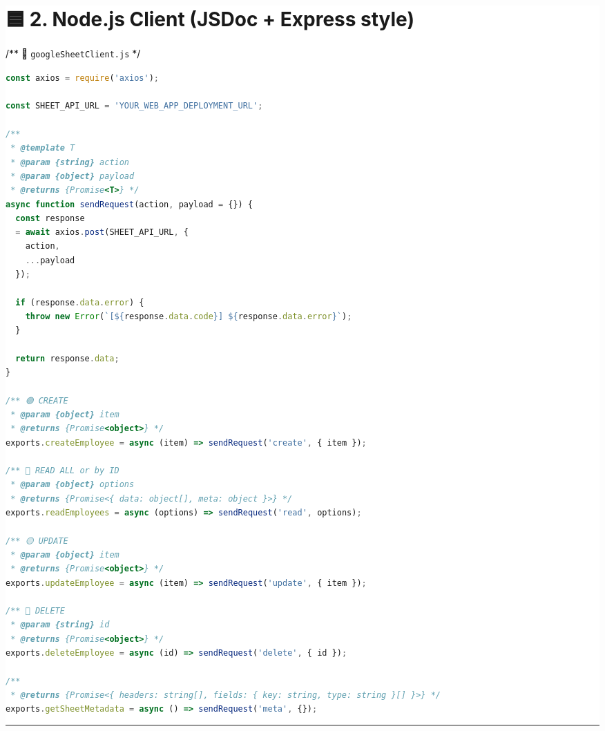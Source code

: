 
# 🟦 2. Node.js Client (JSDoc + Express style)

/\*\* 📁 `googleSheetClient.js` \*/

```js
const axios = require('axios');

const SHEET_API_URL = 'YOUR_WEB_APP_DEPLOYMENT_URL';

/**
 * @template T
 * @param {string} action
 * @param {object} payload
 * @returns {Promise<T>} */
async function sendRequest(action, payload = {}) {
  const response
  = await axios.post(SHEET_API_URL, {
    action,
    ...payload
  });

  if (response.data.error) {
    throw new Error(`[${response.data.code}] ${response.data.error}`);
  }

  return response.data;
}

/** 🟢 CREATE
 * @param {object} item
 * @returns {Promise<object>} */
exports.createEmployee = async (item) => sendRequest('create', { item });

/** 🔵 READ ALL or by ID
 * @param {object} options
 * @returns {Promise<{ data: object[], meta: object }>} */
exports.readEmployees = async (options) => sendRequest('read', options);

/** 🟡 UPDATE
 * @param {object} item
 * @returns {Promise<object>} */
exports.updateEmployee = async (item) => sendRequest('update', { item });

/** 🔴 DELETE
 * @param {string} id
 * @returns {Promise<object>} */
exports.deleteEmployee = async (id) => sendRequest('delete', { id });

/**
 * @returns {Promise<{ headers: string[], fields: { key: string, type: string }[] }>} */
exports.getSheetMetadata = async () => sendRequest('meta', {});
```

---